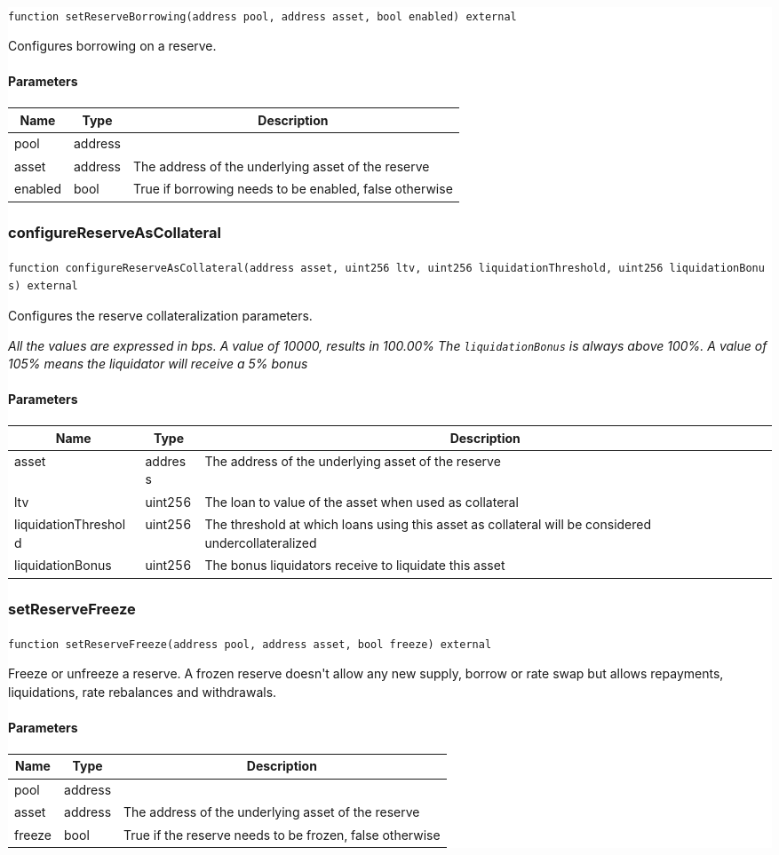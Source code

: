 ```solidity
function setReserveBorrowing(address pool, address asset, bool enabled) external
```

Configures borrowing on a reserve.

#### Parameters

| Name | Type | Description |
| ---- | ---- | ----------- |
| pool | address |  |
| asset | address | The address of the underlying asset of the reserve |
| enabled | bool | True if borrowing needs to be enabled, false otherwise |

### configureReserveAsCollateral

```solidity
function configureReserveAsCollateral(address asset, uint256 ltv, uint256 liquidationThreshold, uint256 liquidationBonus) external
```

Configures the reserve collateralization parameters.

_All the values are expressed in bps. A value of 10000, results in 100.00%
The `liquidationBonus` is always above 100%. A value of 105% means the liquidator will receive a 5% bonus_

#### Parameters

| Name | Type | Description |
| ---- | ---- | ----------- |
| asset | address | The address of the underlying asset of the reserve |
| ltv | uint256 | The loan to value of the asset when used as collateral |
| liquidationThreshold | uint256 | The threshold at which loans using this asset as collateral will be considered undercollateralized |
| liquidationBonus | uint256 | The bonus liquidators receive to liquidate this asset |

### setReserveFreeze

```solidity
function setReserveFreeze(address pool, address asset, bool freeze) external
```

Freeze or unfreeze a reserve. A frozen reserve doesn't allow any new supply, borrow
or rate swap but allows repayments, liquidations, rate rebalances and withdrawals.

#### Parameters

| Name | Type | Description |
| ---- | ---- | ----------- |
| pool | address |  |
| asset | address | The address of the underlying asset of the reserve |
| freeze | bool | True if the reserve needs to be frozen, false otherwise |
